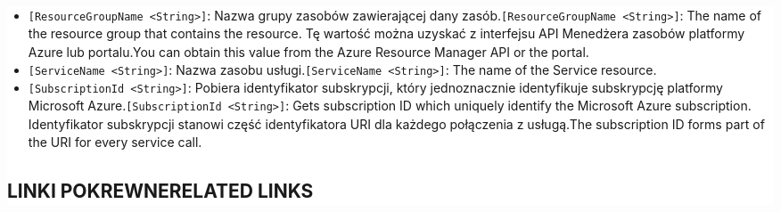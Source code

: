   - <span data-ttu-id="6b866-152">`[ResourceGroupName <String>]`: Nazwa grupy zasobów zawierającej dany zasób.</span><span class="sxs-lookup"><span data-stu-id="6b866-152">`[ResourceGroupName <String>]`: The name of the resource group that contains the resource.</span></span> <span data-ttu-id="6b866-153">Tę wartość można uzyskać z interfejsu API Menedżera zasobów platformy Azure lub portalu.</span><span class="sxs-lookup"><span data-stu-id="6b866-153">You can obtain this value from the Azure Resource Manager API or the portal.</span></span>
  - <span data-ttu-id="6b866-154">`[ServiceName <String>]`: Nazwa zasobu usługi.</span><span class="sxs-lookup"><span data-stu-id="6b866-154">`[ServiceName <String>]`: The name of the Service resource.</span></span>
  - <span data-ttu-id="6b866-155">`[SubscriptionId <String>]`: Pobiera identyfikator subskrypcji, który jednoznacznie identyfikuje subskrypcję platformy Microsoft Azure.</span><span class="sxs-lookup"><span data-stu-id="6b866-155">`[SubscriptionId <String>]`: Gets subscription ID which uniquely identify the Microsoft Azure subscription.</span></span> <span data-ttu-id="6b866-156">Identyfikator subskrypcji stanowi część identyfikatora URI dla każdego połączenia z usługą.</span><span class="sxs-lookup"><span data-stu-id="6b866-156">The subscription ID forms part of the URI for every service call.</span></span>

## <span data-ttu-id="6b866-157">LINKI POKREWNE</span><span class="sxs-lookup"><span data-stu-id="6b866-157">RELATED LINKS</span></span>

